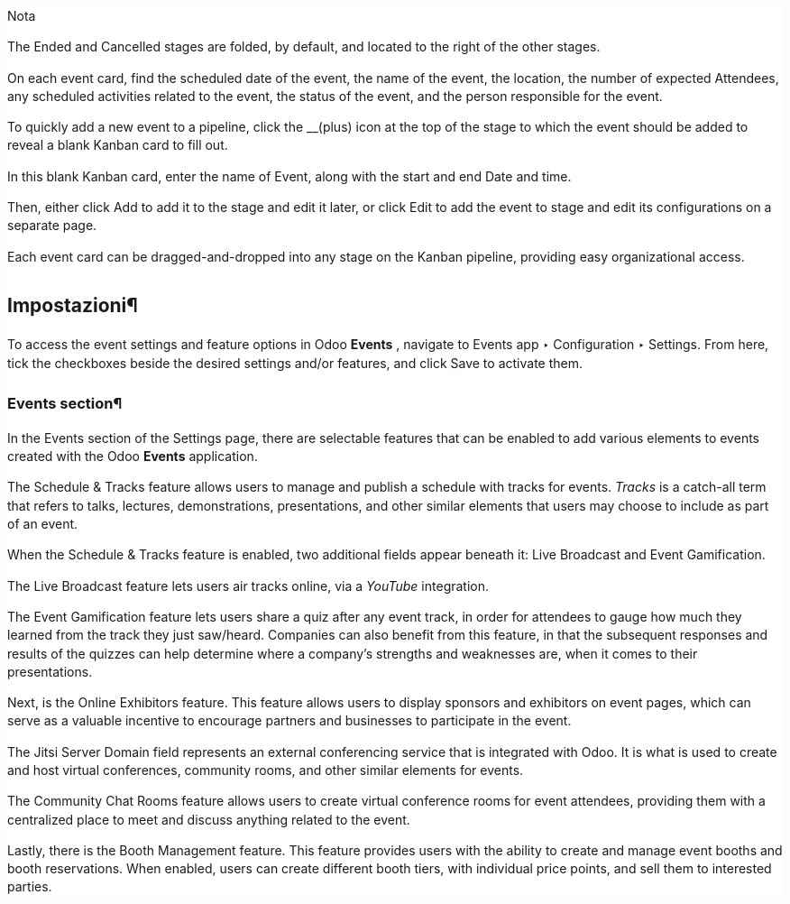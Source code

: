 Nota

The Ended and Cancelled stages are folded, by default, and located to the right of the other stages.

On each event card, find the scheduled date of the event, the name of the event, the location, the number of expected Attendees, any scheduled activities related to the event, the status of the event, and the person responsible for the event.

To quickly add a new event to a pipeline, click the __(plus) icon at the top of the stage to which the event should be added to reveal a blank Kanban card to fill out.

In this blank Kanban card, enter the name of Event, along with the start and end Date and time.

Then, either click Add to add it to the stage and edit it later, or click Edit to add the event to stage and edit its configurations on a separate page.

Each event card can be dragged-and-dropped into any stage on the Kanban pipeline, providing easy organizational access.

## Impostazioni¶

To access the event settings and feature options in Odoo **Events** , navigate to Events app ‣ Configuration ‣ Settings. From here, tick the checkboxes beside the desired settings and/or features, and click Save to activate them.

### Events section¶

In the Events section of the Settings page, there are selectable features that can be enabled to add various elements to events created with the Odoo **Events** application.

The Schedule & Tracks feature allows users to manage and publish a schedule with tracks for events. _Tracks_ is a catch-all term that refers to talks, lectures, demonstrations, presentations, and other similar elements that users may choose to include as part of an event.

When the Schedule & Tracks feature is enabled, two additional fields appear beneath it: Live Broadcast and Event Gamification.

The Live Broadcast feature lets users air tracks online, via a _YouTube_ integration.

The Event Gamification feature lets users share a quiz after any event track, in order for attendees to gauge how much they learned from the track they just saw/heard. Companies can also benefit from this feature, in that the subsequent responses and results of the quizzes can help determine where a company’s strengths and weaknesses are, when it comes to their presentations.

Next, is the Online Exhibitors feature. This feature allows users to display sponsors and exhibitors on event pages, which can serve as a valuable incentive to encourage partners and businesses to participate in the event.

The Jitsi Server Domain field represents an external conferencing service that is integrated with Odoo. It is what is used to create and host virtual conferences, community rooms, and other similar elements for events.

The Community Chat Rooms feature allows users to create virtual conference rooms for event attendees, providing them with a centralized place to meet and discuss anything related to the event.

Lastly, there is the Booth Management feature. This feature provides users with the ability to create and manage event booths and booth reservations. When enabled, users can create different booth tiers, with individual price points, and sell them to interested parties.
